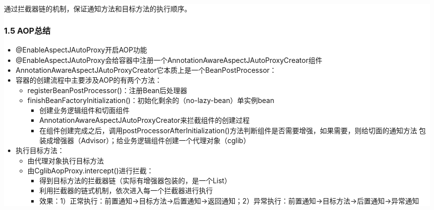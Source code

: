 通过拦截器链的机制，保证通知方法和目标方法的执行顺序。

### 1.5 AOP总结

- @EnableAspectJAutoProxy开启AOP功能
- @EnableAspectJAutoProxy会给容器中注册一个AnnotationAwareAspectJAutoProxyCreator组件
- AnnotationAwareAspectJAutoProxyCreator它本质上是一个BeanPostProcessor：
- 容器的创建流程中主要涉及AOP的有两个方法：
    - registerBeanPostProcessor()：注册Bean后处理器
    - finishBeanFactoryInitialization()：初始化剩余的（no-lazy-bean）单实例bean
        - 创建业务逻辑组件和切面组件
        - AnnotationAwareAspectJAutoProxyCreator来拦截组件的创建过程
        - 在组件创建完成之后，调用postProcessorAfterInitialization()方法判断组件是否需要增强，如果需要，则给切面的通知方法
        包装成增强器（Advisor）；给业务逻辑组件创建一个代理对象（cglib）
- 执行目标方法：
    - 由代理对象执行目标方法
    - 由CglibAopProxy.intercept()进行拦截：
        - 得到目标方法的拦截器链（实际有增强器包装的，是一个List）
        - 利用拦截器的链式机制，依次进入每一个拦截器进行执行
        - 效果：1）正常执行：前置通知->目标方法->后置通知->返回通知；2）异常执行：前置通知->目标方法->后置通知->异常通知

